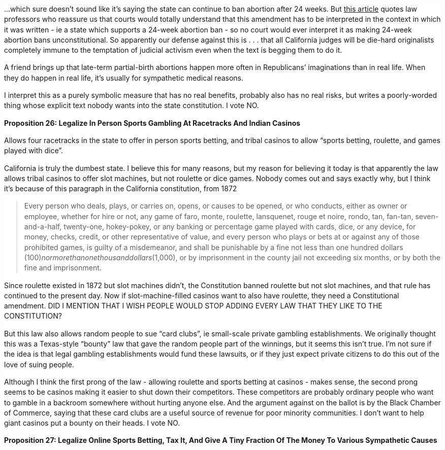 …which sure doesn’t sound like it’s saying the state can continue to ban abortion after 24 weeks. But [this article](https://www.latimes.com/california/story/2022-07-14/skelton-california-abortion-ballot-measure-constitutional-amendment) quotes law professors who reassure us that courts would totally understand that this amendment has to be interpreted in the context in which it was written - ie a state which supports a 24-week abortion ban - so no court would ever interpret it as making 24-week abortion bans unconstitutional. So apparently our defense against this is . . . that all California judges will be die-hard originalists completely immune to the temptation of judicial activism even when the text is begging them to do it.

A friend brings up that late-term partial-birth abortions happen more often in Republicans’ imaginations than in real life. When they do happen in real life, it’s usually for sympathetic medical reasons.

I interpret this as a purely symbolic measure that has no real benefits, probably also has no real risks, but writes a poorly-worded thing whose explicit text nobody wants into the state constitution. I vote NO.

**Proposition 26: Legalize In Person Sports Gambling At Racetracks And Indian Casinos**

Allows four racetracks in the state to offer in person sports betting, and tribal casinos to allow “sports betting, roulette, and games played with dice”. 

California is truly the dumbest state. I believe this for many reasons, but my reason for believing it today is that apparently the law allows tribal casinos to offer slot machines, but not roulette or dice games. Nobody comes out and says exactly why, but I think it’s because of this paragraph in the California constitution, from 1872

> Every person who deals, plays, or carries on, opens, or causes to be opened, or who conducts, either as owner or employee, whether for hire or not, any game of faro, monte, roulette, lansquenet, rouge et noire, rondo, tan, fan-tan, seven-and-a-half, twenty-one, hokey-pokey, or any banking or percentage game played with cards, dice, or any device, for money, checks, credit, or other representative of value, and every person who plays or bets at or against any of those prohibited games, is guilty of a misdemeanor, and shall be punishable by a fine not less than one hundred dollars ($100) nor more than one thousand dollars ($1,000), or by imprisonment in the county jail not exceeding six months, or by both the fine and imprisonment.

Since roulette existed in 1872 but slot machines didn’t, the Constitution banned roulette but not slot machines, and that rule has continued to the present day. Now if slot-machine-filled casinos want to also have roulette, they need a Constitutional amendment. DID I MENTION THAT I WISH PEOPLE WOULD STOP ADDING EVERY LAW THAT THEY LIKE TO THE CONSTITUTION? 

But this law also allows random people to sue “card clubs”, ie small-scale private gambling establishments. We originally thought this was a Texas-style “bounty” law that gave the random people part of the winnings, but it seems this isn’t true. I’m not sure if the idea is that legal gambling establishments would fund these lawsuits, or if they just expect private citizens to do this out of the love of suing people. 

Although I think the first prong of the law - allowing roulette and sports betting at casinos - makes sense, the second prong seems to be casinos making it easier to shut down their competitors. These competitors are probably ordinary people who want to gamble in a backroom somewhere without hurting anyone else. And the argument against on the ballot is by the Black Chamber of Commerce, saying that these card clubs are a useful source of revenue for poor minority communities. I don’t want to help giant casinos put a bounty on their heads. I vote NO.

**Proposition 27: Legalize Online Sports Betting, Tax It, And Give A Tiny Fraction Of The Money To Various Sympathetic Causes**
